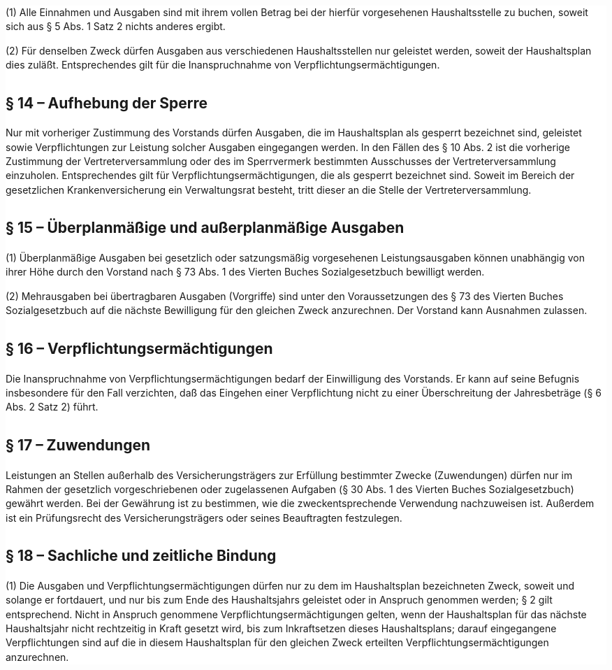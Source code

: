 (1) Alle Einnahmen und Ausgaben sind mit ihrem vollen Betrag bei der hierfür vorgesehenen Haushaltsstelle zu buchen, soweit sich aus § 5 Abs. 1 Satz 2 nichts anderes ergibt.

(2) Für denselben Zweck dürfen Ausgaben aus verschiedenen Haushaltsstellen nur geleistet werden, soweit der Haushaltsplan dies zuläßt. Entsprechendes gilt für die Inanspruchnahme von Verpflichtungsermächtigungen.


## § 14 – Aufhebung der Sperre

Nur mit vorheriger Zustimmung des Vorstands dürfen Ausgaben, die im Haushaltsplan als gesperrt bezeichnet sind, geleistet sowie Verpflichtungen zur Leistung solcher Ausgaben eingegangen werden. In den Fällen des § 10 Abs. 2 ist die vorherige Zustimmung der Vertreterversammlung oder des im Sperrvermerk bestimmten Ausschusses der Vertreterversammlung einzuholen. Entsprechendes gilt für Verpflichtungsermächtigungen, die als gesperrt bezeichnet sind. Soweit im Bereich der gesetzlichen Krankenversicherung ein Verwaltungsrat besteht, tritt dieser an die Stelle der Vertreterversammlung.


## § 15 – Überplanmäßige und außerplanmäßige Ausgaben

(1) Überplanmäßige Ausgaben bei gesetzlich oder satzungsmäßig vorgesehenen Leistungsausgaben können unabhängig von ihrer Höhe durch den Vorstand nach § 73 Abs. 1 des Vierten Buches Sozialgesetzbuch bewilligt werden.

(2) Mehrausgaben bei übertragbaren Ausgaben (Vorgriffe) sind unter den Voraussetzungen des § 73 des Vierten Buches Sozialgesetzbuch auf die nächste Bewilligung für den gleichen Zweck anzurechnen. Der Vorstand kann Ausnahmen zulassen.


## § 16 – Verpflichtungsermächtigungen

Die Inanspruchnahme von Verpflichtungsermächtigungen bedarf der Einwilligung des Vorstands. Er kann auf seine Befugnis insbesondere für den Fall verzichten, daß das Eingehen einer Verpflichtung nicht zu einer Überschreitung der Jahresbeträge (§ 6 Abs. 2 Satz 2) führt.


## § 17 – Zuwendungen

Leistungen an Stellen außerhalb des Versicherungsträgers zur Erfüllung bestimmter Zwecke (Zuwendungen) dürfen nur im Rahmen der gesetzlich vorgeschriebenen oder zugelassenen Aufgaben (§ 30 Abs. 1 des Vierten Buches Sozialgesetzbuch) gewährt werden. Bei der Gewährung ist zu bestimmen, wie die zweckentsprechende Verwendung nachzuweisen ist. Außerdem ist ein Prüfungsrecht des Versicherungsträgers oder seines Beauftragten festzulegen.


## § 18 – Sachliche und zeitliche Bindung

(1) Die Ausgaben und Verpflichtungsermächtigungen dürfen nur zu dem im Haushaltsplan bezeichneten Zweck, soweit und solange er fortdauert, und nur bis zum Ende des Haushaltsjahrs geleistet oder in Anspruch genommen werden; § 2 gilt entsprechend. Nicht in Anspruch genommene Verpflichtungsermächtigungen gelten, wenn der Haushaltsplan für das nächste Haushaltsjahr nicht rechtzeitig in Kraft gesetzt wird, bis zum Inkraftsetzen dieses Haushaltsplans; darauf eingegangene Verpflichtungen sind auf die in diesem Haushaltsplan für den gleichen Zweck erteilten Verpflichtungsermächtigungen anzurechnen.
